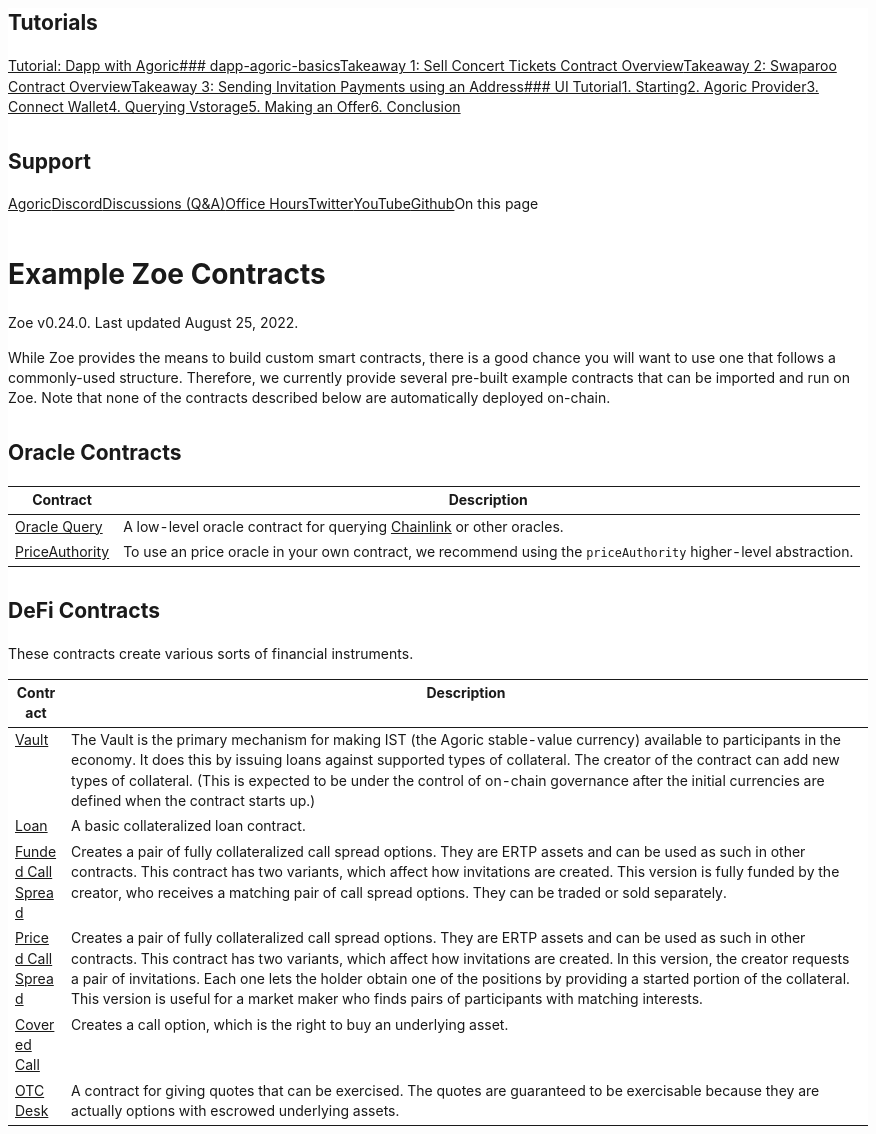 Tutorials
---------

[Tutorial: Dapp with Agoric](/guides/getting-started/tutorial/)[### dapp-agoric-basics](/guides/getting-started/tutorial-dapp-agoric-basics.html)[Takeaway 1: Sell Concert Tickets Contract Overview](/guides/getting-started/sell-concert-tickets-contract-explainer.html)[Takeaway 2: Swaparoo Contract Overview](/guides/getting-started/swaparoo-how-to-swap-assets-explainer.html)[Takeaway 3: Sending Invitation Payments using an Address](/guides/getting-started/swaparoo-making-a-payment-explainer.html)[### UI Tutorial](/guides/getting-started/ui-tutorial/)[1. Starting](/guides/getting-started/ui-tutorial/starting.html)[2. Agoric Provider](/guides/getting-started/ui-tutorial/agoric-provider.html)[3. Connect Wallet](/guides/getting-started/ui-tutorial/connect-wallet.html)[4. Querying Vstorage](/guides/getting-started/ui-tutorial/querying-vstorage.html)[5. Making an Offer](/guides/getting-started/ui-tutorial/making-an-offer.html)[6. Conclusion](/guides/getting-started/ui-tutorial/conclusion.html)

Support
-------

[Agoric](https://agoric.com/)[Discord](https://agoric.com/discord)[Discussions (Q&A)](https://github.com/Agoric/agoric-sdk/discussions)[Office Hours](https://github.com/Agoric/agoric-sdk/wiki/Office-Hours)[Twitter](https://twitter.com/agoric)[YouTube](https://www.youtube.com/channel/UCpY91oQLh_Lp0mitdZ5bYWg/)[Github](https://github.com/Agoric/)On this page

Example Zoe Contracts [​](#example-zoe-contracts)
=================================================

 Zoe v0.24.0. Last updated August 25, 2022. 

While Zoe provides the means to build custom smart contracts, there is a good chance you will want to use one that follows a commonly-used structure. Therefore, we currently provide several pre-built example contracts that can be imported and run on Zoe. Note that none of the contracts described below are automatically deployed on-chain.

Oracle Contracts [​](#oracle-contracts)
---------------------------------------

| Contract | Description |
| --- | --- |
| [Oracle Query](./oracle.html) | A low-level oracle contract for querying [Chainlink](https://docs.chain.link/docs/request-and-receive-data#config) or other oracles. |
| [PriceAuthority](/guides/zoe/price-authority.html) | To use an price oracle in your own contract, we recommend using the `priceAuthority` higher-level abstraction. |

DeFi Contracts [​](#defi-contracts)
-----------------------------------

These contracts create various sorts of financial instruments.

| Contract | Description |
| --- | --- |
| [Vault](./vault.html) | The Vault is the primary mechanism for making IST (the Agoric stable-value currency) available to participants in the economy. It does this by issuing loans against supported types of collateral. The creator of the contract can add new types of collateral. (This is expected to be under the control of on-chain governance after the initial currencies are defined when the contract starts up.) |
| [Loan](./loan.html) | A basic collateralized loan contract. |
| [Funded Call Spread](./fundedCallSpread.html) | Creates a pair of fully collateralized call spread options. They are ERTP assets and can be used as such in other contracts. This contract has two variants, which affect how invitations are created. This version is fully funded by the creator, who receives a matching pair of call spread options. They can be traded or sold separately. |
| [Priced Call Spread](./pricedCallSpread.html) | Creates a pair of fully collateralized call spread options. They are ERTP assets and can be used as such in other contracts. This contract has two variants, which affect how invitations are created. In this version, the creator requests a pair of invitations. Each one lets the holder obtain one of the positions by providing a started portion of the collateral. This version is useful for a market maker who finds pairs of participants with matching interests. |
| [Covered Call](./covered-call.html) | Creates a call option, which is the right to buy an underlying asset. |
| [OTC Desk](./otc-desk.html) | A contract for giving quotes that can be exercised. The quotes are guaranteed to be exercisable because they are actually options with escrowed underlying assets. |
